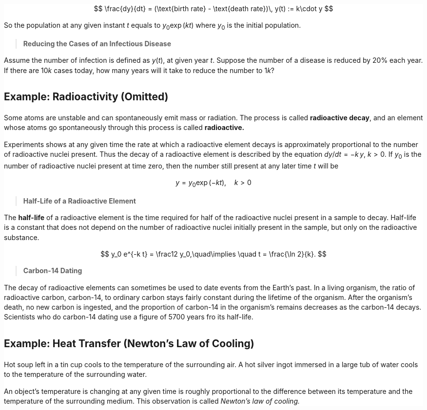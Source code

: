 $$
\frac{dy}{dt} = (\text{birth rate} - \text{death rate})\, y(t) := k\cdot y
$$

So the population at any given instant $t$ equals to $y_0 \exp(k t)$ where $y_0$ is the initial population.

> **Reducing the Cases of an Infectious Disease**
> 

Assume the number of infection is defined as $y(t)$, at given year $t$. Suppose the number of a disease is reduced by 20% each year. If there are $10k$ cases today, how many years will it take to reduce the number to $1k$?

## Example: Radioactivity (Omitted)

Some atoms are unstable and can spontaneously emit mass or radiation. The process is called **radioactive decay**, and an element whose atoms go spontaneously through this process is called **radioactive.** 

Experiments shows at any given time the rate at which a radioactive element decays is approximately proportional to the number of radioactive nuclei present.  Thus the decay of a radioactive element is described by the equation $dy/dt = -k\, y$, $k>0$. If $y_0$ is the number of radioactive nuclei present at time zero, then the number still present at any later time $t$ will be 

$$
y=y_0 \exp(-kt),\quad k>0
$$

> **Half-Life of a Radioactive Element**
> 

The **half-life** of a radioactive element is the time required for half of the radioactive nuclei present in a sample to decay. Half-life is a constant that does not depend on the number of radioactive nuclei initially present in the sample, but only on the radioactive substance.

$$
y_0 e^{-k t} = \frac12 y_0,\quad\implies \quad t = \frac{\ln 2}{k}.
$$

> **Carbon-14 Dating**
> 

The decay of radioactive elements can sometimes be used to date events from the Earth’s past. In a living organism, the ratio of radioactive carbon, carbon-14, to ordinary carbon stays fairly constant during the lifetime of the organism. After the organism’s death, no new carbon is ingested, and the proportion of carbon-14 in the organism’s remains decreases as the carbon-14 decays. Scientists who do carbon-14 dating use a figure of 5700 years fro its half-life.

## Example: Heat Transfer (Newton’s Law of Cooling)

Hot soup left in a tin cup cools to the temperature of the surrounding air. A hot silver ingot immersed in a large tub of water cools to the temperature of the surrounding water. 

An object’s temperature is changing at any given time is roughly proportional to the difference between its temperature and the temperature of the surrounding medium. This observation is called *Newton’s law of cooling.*

